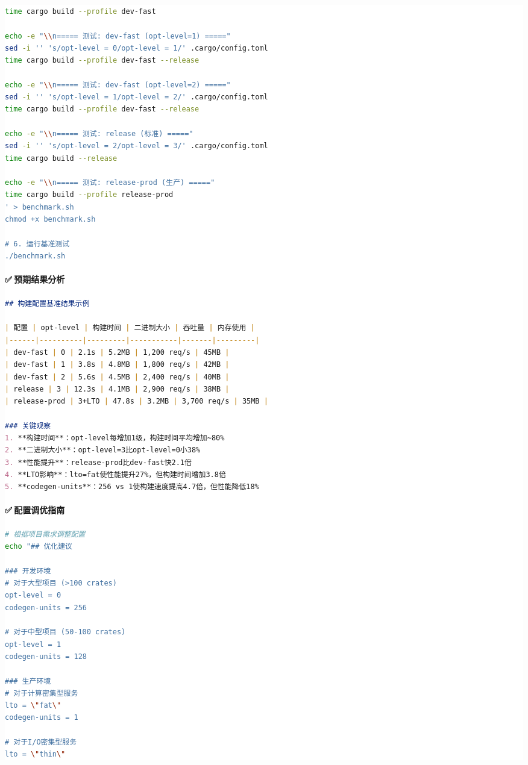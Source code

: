 ```bash
time cargo build --profile dev-fast

echo -e "\\n===== 测试: dev-fast (opt-level=1) ====="
sed -i '' 's/opt-level = 0/opt-level = 1/' .cargo/config.toml
time cargo build --profile dev-fast --release

echo -e "\\n===== 测试: dev-fast (opt-level=2) ====="
sed -i '' 's/opt-level = 1/opt-level = 2/' .cargo/config.toml
time cargo build --profile dev-fast --release

echo -e "\\n===== 测试: release (标准) ====="
sed -i '' 's/opt-level = 2/opt-level = 3/' .cargo/config.toml
time cargo build --release

echo -e "\\n===== 测试: release-prod (生产) ====="
time cargo build --profile release-prod
' > benchmark.sh
chmod +x benchmark.sh

# 6. 运行基准测试
./benchmark.sh
```

#### ✅ 预期结果分析
```markdown
## 构建配置基准结果示例

| 配置 | opt-level | 构建时间 | 二进制大小 | 吞吐量 | 内存使用 |
|------|----------|---------|-----------|-------|---------|
| dev-fast | 0 | 2.1s | 5.2MB | 1,200 req/s | 45MB |
| dev-fast | 1 | 3.8s | 4.8MB | 1,800 req/s | 42MB |
| dev-fast | 2 | 5.6s | 4.5MB | 2,400 req/s | 40MB |
| release | 3 | 12.3s | 4.1MB | 2,900 req/s | 38MB |
| release-prod | 3+LTO | 47.8s | 3.2MB | 3,700 req/s | 35MB |

### 关键观察
1. **构建时间**：opt-level每增加1级，构建时间平均增加~80%
2. **二进制大小**：opt-level=3比opt-level=0小38%
3. **性能提升**：release-prod比dev-fast快2.1倍
4. **LTO影响**：lto=fat使性能提升27%，但构建时间增加3.8倍
5. **codegen-units**：256 vs 1使构建速度提高4.7倍，但性能降低18%
```

#### ✅ 配置调优指南
```bash
# 根据项目需求调整配置
echo "## 优化建议

### 开发环境
# 对于大型项目 (>100 crates)
opt-level = 0
codegen-units = 256

# 对于中型项目 (50-100 crates)
opt-level = 1
codegen-units = 128

### 生产环境
# 对于计算密集型服务
lto = \"fat\"
codegen-units = 1

# 对于I/O密集型服务
lto = \"thin\"
```